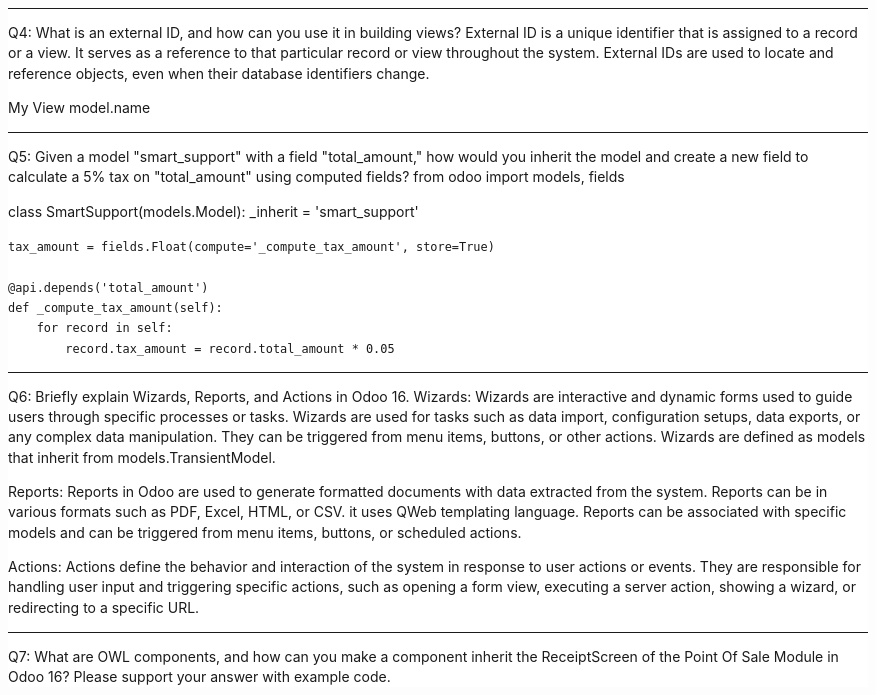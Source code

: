 -------------------------------------------------------------------------------------------------------------------------------------
Q4: What is an external ID, and how can you use it in building views?
External ID is a unique identifier that is assigned to a record or a view.
It serves as a reference to that particular record or view throughout the system. 
External IDs are used to locate and reference objects, even when their database identifiers change.

<record id="view_id" model="ir.ui.view">
    <field name="name">My View</field>
    <field name="model">model.name</field>
    <field name="arch" type="xml">
        <form string="My Form">
            <field name="field1"/>
            <field name="field2"/>
        </form>
    </field>
</record>
              
-------------------------------------------------------------------------------------------------------------------------------------
Q5: Given a model "smart_support" with a field "total_amount," how would you inherit the model and create a new field to calculate a 5% tax on "total_amount" using computed fields?
from odoo import models, fields

class SmartSupport(models.Model):
    _inherit = 'smart_support'

    tax_amount = fields.Float(compute='_compute_tax_amount', store=True)

    @api.depends('total_amount')
    def _compute_tax_amount(self):
        for record in self:
            record.tax_amount = record.total_amount * 0.05
            
-------------------------------------------------------------------------------------------------------------------------------------
Q6: Briefly explain Wizards, Reports, and Actions in Odoo 16.
Wizards: Wizards are interactive and dynamic forms used to guide users through specific processes or tasks.
Wizards are used for tasks such as data import, configuration setups, data exports, or any complex data manipulation.
They can be triggered from menu items, buttons, or other actions. Wizards are defined as models that inherit from models.TransientModel.

Reports: Reports in Odoo are used to generate formatted documents with data extracted from the system.
Reports can be in various formats such as PDF, Excel, HTML, or CSV.
it uses QWeb templating language. Reports can be associated with specific models and can be triggered from menu items, buttons, or scheduled actions. 

Actions: Actions define the behavior and interaction of the system in response to user actions or events. 
They are responsible for handling user input and triggering specific actions, such as opening a form view, executing a server action, showing a wizard, or redirecting to a specific URL.

-------------------------------------------------------------------------------------------------------------------------------------
Q7: What are OWL components, and how can you make a component inherit the ReceiptScreen of the Point Of Sale Module in Odoo 16? Please support your answer with example code.

